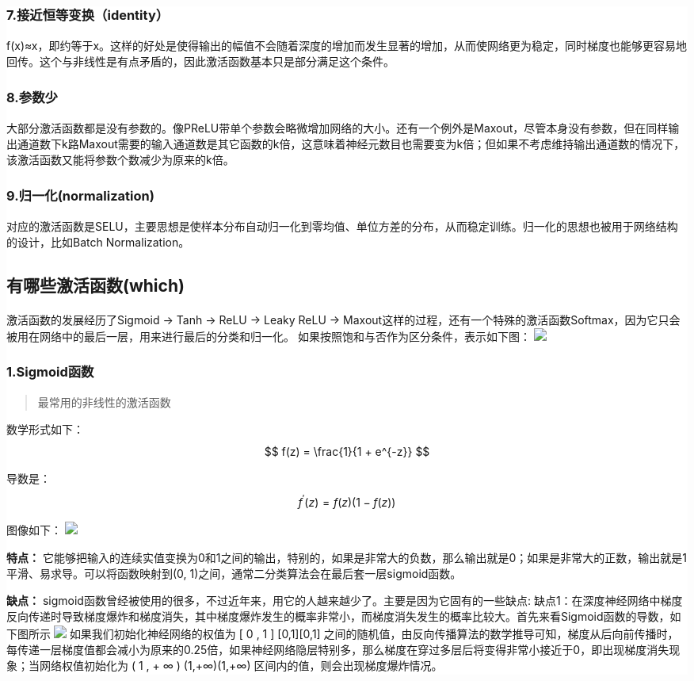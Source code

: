 
### 7.接近恒等变换（identity）
f(x)≈x，即约等于x。这样的好处是使得输出的幅值不会随着深度的增加而发生显著的增加，从而使网络更为稳定，同时梯度也能够更容易地回传。这个与非线性是有点矛盾的，因此激活函数基本只是部分满足这个条件。


### 8.参数少
大部分激活函数都是没有参数的。像PReLU带单个参数会略微增加网络的大小。还有一个例外是Maxout，尽管本身没有参数，但在同样输出通道数下k路Maxout需要的输入通道数是其它函数的k倍，这意味着神经元数目也需要变为k倍；但如果不考虑维持输出通道数的情况下，该激活函数又能将参数个数减少为原来的k倍。

### 9.归一化(normalization)
对应的激活函数是SELU，主要思想是使样本分布自动归一化到零均值、单位方差的分布，从而稳定训练。归一化的思想也被用于网络结构的设计，比如Batch Normalization。




## 有哪些激活函数(which)
激活函数的发展经历了Sigmoid -> Tanh -> ReLU -> Leaky ReLU -> Maxout这样的过程，还有一个特殊的激活函数Softmax，因为它只会被用在网络中的最后一层，用来进行最后的分类和归一化。
如果按照饱和与否作为区分条件，表示如下图：
![](https://geoer666-1257264766.cos.ap-beijing.myqcloud.com/20220701225445.png)


### 1.Sigmoid函数
> 最常用的非线性的激活函数

数学形式如下：
$$
f(z) = \frac{1}{1 + e^{-z}}
$$

导数是：
$$
f^{'}(z) = f(z)(1-f(z))
$$




图像如下：
![](https://geoer666-1257264766.cos.ap-beijing.myqcloud.com/20220701230219.png)

**特点：**
它能够把输入的连续实值变换为0和1之间的输出，特别的，如果是非常大的负数，那么输出就是0；如果是非常大的正数，输出就是1
平滑、易求导。可以将函数映射到(0, 1)之间，通常二分类算法会在最后套一层sigmoid函数。


**缺点：**
sigmoid函数曾经被使用的很多，不过近年来，用它的人越来越少了。主要是因为它固有的一些缺点:
缺点1：在深度神经网络中梯度反向传递时导致梯度爆炸和梯度消失，其中梯度爆炸发生的概率非常小，而梯度消失发生的概率比较大。首先来看Sigmoid函数的导数，如下图所示
![](https://geoer666-1257264766.cos.ap-beijing.myqcloud.com/20220701230352.png)
如果我们初始化神经网络的权值为 [ 0 , 1 ] [0,1][0,1] 之间的随机值，由反向传播算法的数学推导可知，梯度从后向前传播时，每传递一层梯度值都会减小为原来的0.25倍，如果神经网络隐层特别多，那么梯度在穿过多层后将变得非常小接近于0，即出现梯度消失现象；当网络权值初始化为 ( 1 , + ∞ ) (1,+∞)(1,+∞) 区间内的值，则会出现梯度爆炸情况。
